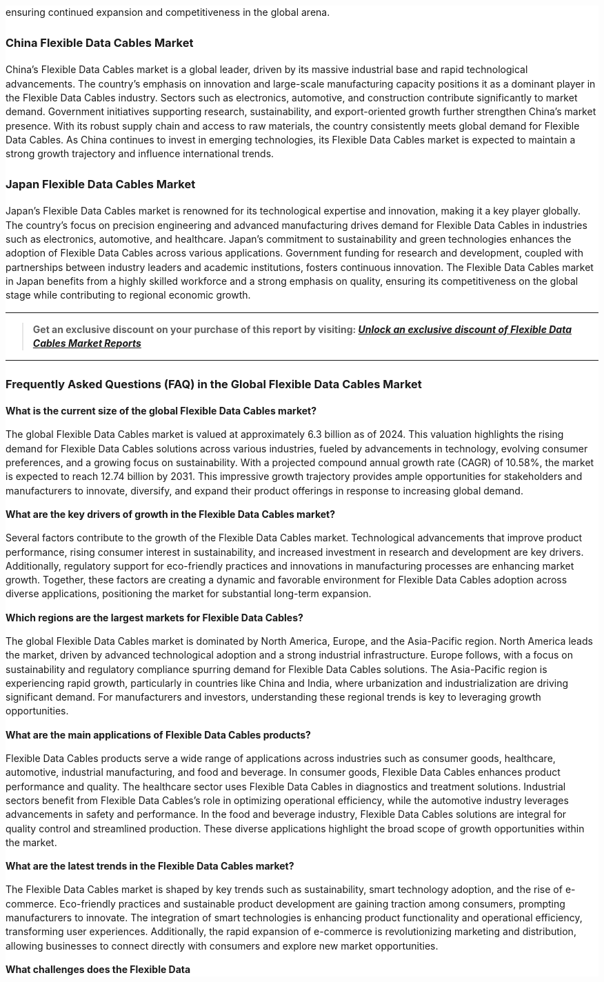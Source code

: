 ensuring continued expansion and competitiveness in the global arena.</p><h3>China Flexible Data Cables Market</h3><p>China&rsquo;s Flexible Data Cables market is a global leader, driven by its massive industrial base and rapid technological advancements. The country&rsquo;s emphasis on innovation and large-scale manufacturing capacity positions it as a dominant player in the Flexible Data Cables industry. Sectors such as electronics, automotive, and construction contribute significantly to market demand. Government initiatives supporting research, sustainability, and export-oriented growth further strengthen China&rsquo;s market presence. With its robust supply chain and access to raw materials, the country consistently meets global demand for Flexible Data Cables. As China continues to invest in emerging technologies, its Flexible Data Cables market is expected to maintain a strong growth trajectory and influence international trends.</p><h3>Japan Flexible Data Cables Market</h3><p>Japan&rsquo;s Flexible Data Cables market is renowned for its technological expertise and innovation, making it a key player globally. The country&rsquo;s focus on precision engineering and advanced manufacturing drives demand for Flexible Data Cables in industries such as electronics, automotive, and healthcare. Japan&rsquo;s commitment to sustainability and green technologies enhances the adoption of Flexible Data Cables across various applications. Government funding for research and development, coupled with partnerships between industry leaders and academic institutions, fosters continuous innovation. The Flexible Data Cables market in Japan benefits from a highly skilled workforce and a strong emphasis on quality, ensuring its competitiveness on the global stage while contributing to regional economic growth.</p><hr /><blockquote><p><strong>Get an exclusive discount on your purchase of this report by visiting: <em><a href="://marketresearchpulse.com/ask-for-discount/133528?utm_source=Github&amp;utm_medium=0111">Unlock an exclusive discount of Flexible Data Cables Market Reports</a></em>&nbsp;</strong></p></blockquote><hr /><h3>Frequently Asked Questions (FAQ) in the Global Flexible Data Cables Market</h3><p><strong>What is the current size of the global Flexible Data Cables market?</strong></p><p>The global Flexible Data Cables market is valued at approximately 6.3 billion as of 2024. This valuation highlights the rising demand for Flexible Data Cables solutions across various industries, fueled by advancements in technology, evolving consumer preferences, and a growing focus on sustainability. With a projected compound annual growth rate (CAGR) of 10.58%, the market is expected to reach 12.74 billion by 2031. This impressive growth trajectory provides ample opportunities for stakeholders and manufacturers to innovate, diversify, and expand their product offerings in response to increasing global demand.</p><p><strong>What are the key drivers of growth in the Flexible Data Cables market?</strong></p><p>Several factors contribute to the growth of the Flexible Data Cables market. Technological advancements that improve product performance, rising consumer interest in sustainability, and increased investment in research and development are key drivers. Additionally, regulatory support for eco-friendly practices and innovations in manufacturing processes are enhancing market growth. Together, these factors are creating a dynamic and favorable environment for Flexible Data Cables adoption across diverse applications, positioning the market for substantial long-term expansion.</p><p><strong>Which regions are the largest markets for Flexible Data Cables?</strong></p><p>The global Flexible Data Cables market is dominated by North America, Europe, and the Asia-Pacific region. North America leads the market, driven by advanced technological adoption and a strong industrial infrastructure. Europe follows, with a focus on sustainability and regulatory compliance spurring demand for Flexible Data Cables solutions. The Asia-Pacific region is experiencing rapid growth, particularly in countries like China and India, where urbanization and industrialization are driving significant demand. For manufacturers and investors, understanding these regional trends is key to leveraging growth opportunities.</p><p><strong>What are the main applications of Flexible Data Cables products?</strong></p><p>Flexible Data Cables products serve a wide range of applications across industries such as consumer goods, healthcare, automotive, industrial manufacturing, and food and beverage. In consumer goods, Flexible Data Cables enhances product performance and quality. The healthcare sector uses Flexible Data Cables in diagnostics and treatment solutions. Industrial sectors benefit from Flexible Data Cables&rsquo;s role in optimizing operational efficiency, while the automotive industry leverages advancements in safety and performance. In the food and beverage industry, Flexible Data Cables solutions are integral for quality control and streamlined production. These diverse applications highlight the broad scope of growth opportunities within the market.</p><p><strong>What are the latest trends in the Flexible Data Cables market?</strong></p><p>The Flexible Data Cables market is shaped by key trends such as sustainability, smart technology adoption, and the rise of e-commerce. Eco-friendly practices and sustainable product development are gaining traction among consumers, prompting manufacturers to innovate. The integration of smart technologies is enhancing product functionality and operational efficiency, transforming user experiences. Additionally, the rapid expansion of e-commerce is revolutionizing marketing and distribution, allowing businesses to connect directly with consumers and explore new market opportunities.</p><p><strong>What challenges does the Flexible Data